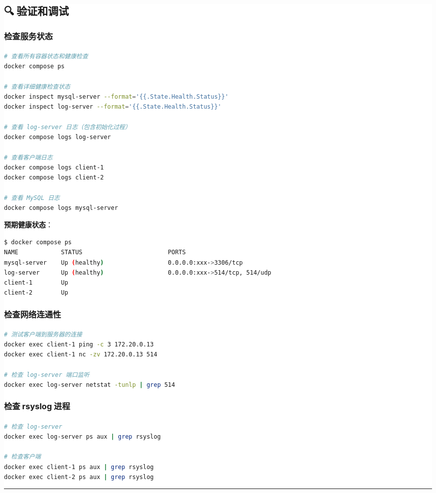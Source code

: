 
## 🔍 验证和调试

### 检查服务状态

```bash
# 查看所有容器状态和健康检查
docker compose ps

# 查看详细健康检查状态
docker inspect mysql-server --format='{{.State.Health.Status}}'
docker inspect log-server --format='{{.State.Health.Status}}'

# 查看 log-server 日志（包含初始化过程）
docker compose logs log-server

# 查看客户端日志
docker compose logs client-1
docker compose logs client-2

# 查看 MySQL 日志
docker compose logs mysql-server
```

**预期健康状态**：
```bash
$ docker compose ps
NAME            STATUS                        PORTS
mysql-server    Up (healthy)                  0.0.0.0:xxx->3306/tcp
log-server      Up (healthy)                  0.0.0.0:xxx->514/tcp, 514/udp
client-1        Up
client-2        Up
```

### 检查网络连通性

```bash
# 测试客户端到服务器的连接
docker exec client-1 ping -c 3 172.20.0.13
docker exec client-1 nc -zv 172.20.0.13 514

# 检查 log-server 端口监听
docker exec log-server netstat -tunlp | grep 514
```

### 检查 rsyslog 进程

```bash
# 检查 log-server
docker exec log-server ps aux | grep rsyslog

# 检查客户端
docker exec client-1 ps aux | grep rsyslog
docker exec client-2 ps aux | grep rsyslog
```

---